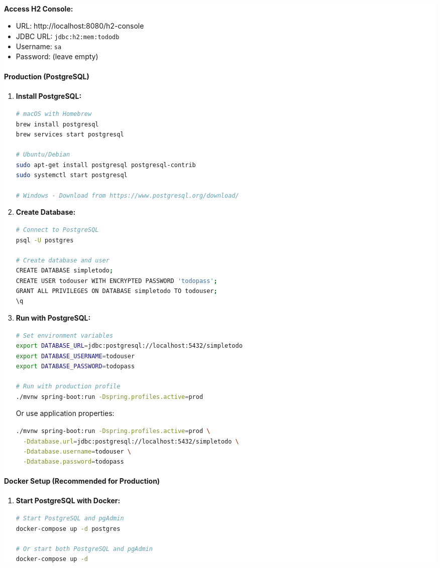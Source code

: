 **Access H2 Console:**
- URL: http://localhost:8080/h2-console
- JDBC URL: `jdbc:h2:mem:tododb`
- Username: `sa`
- Password: (leave empty)

#### Production (PostgreSQL)

1. **Install PostgreSQL:**
   ```bash
   # macOS with Homebrew
   brew install postgresql
   brew services start postgresql
   
   # Ubuntu/Debian
   sudo apt-get install postgresql postgresql-contrib
   sudo systemctl start postgresql
   
   # Windows - Download from https://www.postgresql.org/download/
   ```

2. **Create Database:**
   ```bash
   # Connect to PostgreSQL
   psql -U postgres
   
   # Create database and user
   CREATE DATABASE simpletodo;
   CREATE USER todouser WITH ENCRYPTED PASSWORD 'todopass';
   GRANT ALL PRIVILEGES ON DATABASE simpletodo TO todouser;
   \q
   ```

3. **Run with PostgreSQL:**
   ```bash
   # Set environment variables
   export DATABASE_URL=jdbc:postgresql://localhost:5432/simpletodo
   export DATABASE_USERNAME=todouser
   export DATABASE_PASSWORD=todopass
   
   # Run with production profile
   ./mvnw spring-boot:run -Dspring.profiles.active=prod
   ```

   Or use application properties:
   ```bash
   ./mvnw spring-boot:run -Dspring.profiles.active=prod \
     -Ddatabase.url=jdbc:postgresql://localhost:5432/simpletodo \
     -Ddatabase.username=todouser \
     -Ddatabase.password=todopass
   ```

#### Docker Setup (Recommended for Production)

1. **Start PostgreSQL with Docker:**
   ```bash
   # Start PostgreSQL and pgAdmin
   docker-compose up -d postgres
   
   # Or start both PostgreSQL and pgAdmin
   docker-compose up -d
   ```
